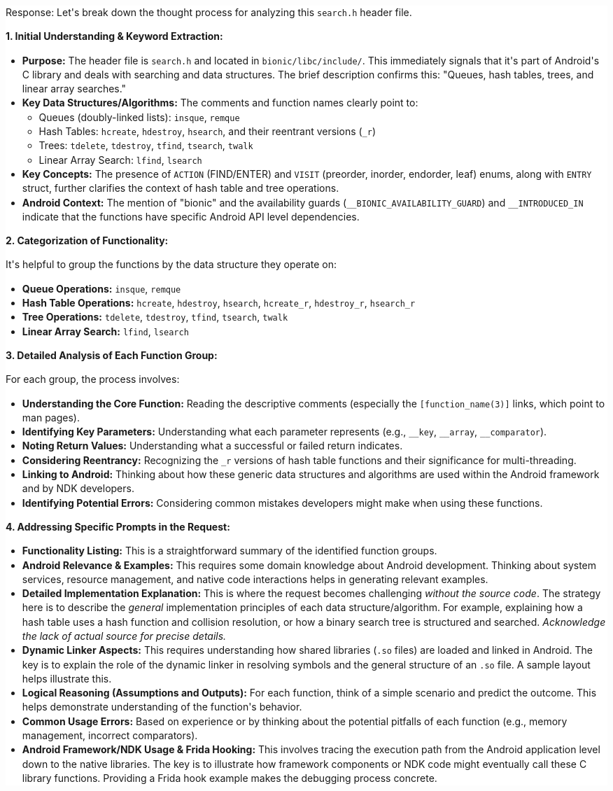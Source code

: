 Response:
Let's break down the thought process for analyzing this `search.h` header file.

**1. Initial Understanding & Keyword Extraction:**

* **Purpose:** The header file is `search.h` and located in `bionic/libc/include/`. This immediately signals that it's part of Android's C library and deals with searching and data structures. The brief description confirms this: "Queues, hash tables, trees, and linear array searches."
* **Key Data Structures/Algorithms:**  The comments and function names clearly point to:
    * Queues (doubly-linked lists): `insque`, `remque`
    * Hash Tables: `hcreate`, `hdestroy`, `hsearch`, and their reentrant versions (`_r`)
    * Trees: `tdelete`, `tdestroy`, `tfind`, `tsearch`, `twalk`
    * Linear Array Search: `lfind`, `lsearch`
* **Key Concepts:**  The presence of `ACTION` (FIND/ENTER) and `VISIT` (preorder, inorder, endorder, leaf) enums, along with `ENTRY` struct, further clarifies the context of hash table and tree operations.
* **Android Context:** The mention of "bionic" and the availability guards (`__BIONIC_AVAILABILITY_GUARD`) and `__INTRODUCED_IN` indicate that the functions have specific Android API level dependencies.

**2. Categorization of Functionality:**

It's helpful to group the functions by the data structure they operate on:

* **Queue Operations:** `insque`, `remque`
* **Hash Table Operations:** `hcreate`, `hdestroy`, `hsearch`, `hcreate_r`, `hdestroy_r`, `hsearch_r`
* **Tree Operations:** `tdelete`, `tdestroy`, `tfind`, `tsearch`, `twalk`
* **Linear Array Search:** `lfind`, `lsearch`

**3. Detailed Analysis of Each Function Group:**

For each group, the process involves:

* **Understanding the Core Function:** Reading the descriptive comments (especially the `[function_name(3)]` links, which point to man pages).
* **Identifying Key Parameters:** Understanding what each parameter represents (e.g., `__key`, `__array`, `__comparator`).
* **Noting Return Values:**  Understanding what a successful or failed return indicates.
* **Considering Reentrancy:**  Recognizing the `_r` versions of hash table functions and their significance for multi-threading.
* **Linking to Android:** Thinking about how these generic data structures and algorithms are used within the Android framework and by NDK developers.
* **Identifying Potential Errors:**  Considering common mistakes developers might make when using these functions.

**4. Addressing Specific Prompts in the Request:**

* **Functionality Listing:** This is a straightforward summary of the identified function groups.
* **Android Relevance & Examples:** This requires some domain knowledge about Android development. Thinking about system services, resource management, and native code interactions helps in generating relevant examples.
* **Detailed Implementation Explanation:** This is where the request becomes challenging *without the source code*. The strategy here is to describe the *general* implementation principles of each data structure/algorithm. For example, explaining how a hash table uses a hash function and collision resolution, or how a binary search tree is structured and searched. *Acknowledge the lack of actual source for precise details.*
* **Dynamic Linker Aspects:**  This requires understanding how shared libraries (`.so` files) are loaded and linked in Android. The key is to explain the role of the dynamic linker in resolving symbols and the general structure of an `.so` file. A sample layout helps illustrate this.
* **Logical Reasoning (Assumptions and Outputs):**  For each function, think of a simple scenario and predict the outcome. This helps demonstrate understanding of the function's behavior.
* **Common Usage Errors:** Based on experience or by thinking about the potential pitfalls of each function (e.g., memory management, incorrect comparators).
* **Android Framework/NDK Usage & Frida Hooking:** This involves tracing the execution path from the Android application level down to the native libraries. The key is to illustrate how framework components or NDK code might eventually call these C library functions. Providing a Frida hook example makes the debugging process concrete.